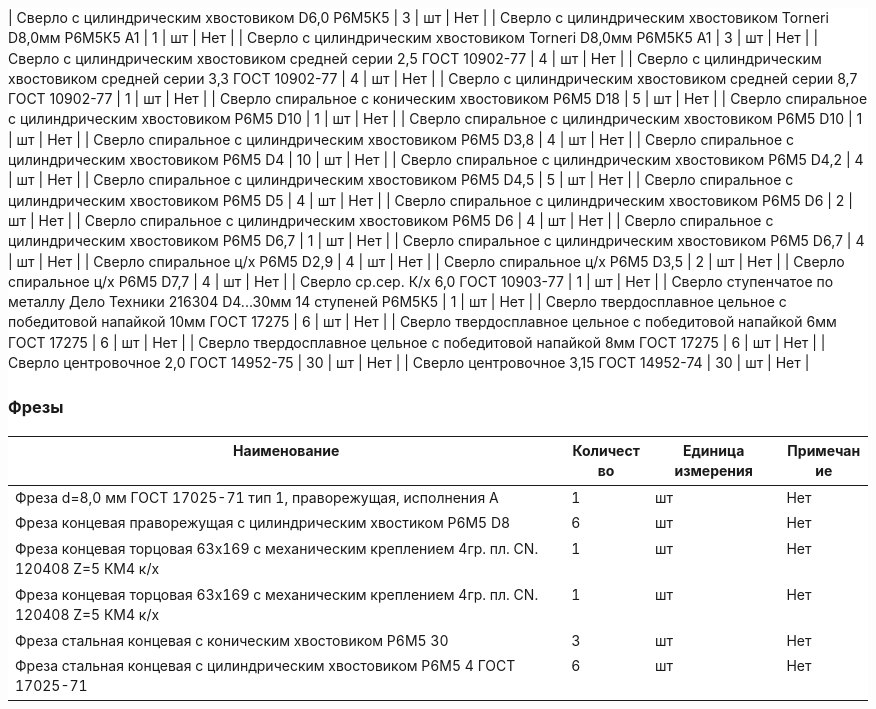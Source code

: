 | Сверло с цилиндрическим хвостовиком D6,0 Р6М5К5 | 3 | шт | Нет |
| Сверло с цилиндрическим хвостовиком Torneri D8,0мм Р6М5К5 А1 | 1 | шт | Нет |
| Сверло с цилиндрическим хвостовиком Torneri D8,0мм Р6М5К5 А1 | 3 | шт | Нет |
| Сверло с цилиндрическим хвостовиком средней серии 2,5 ГОСТ 10902-77 | 4 | шт | Нет |
| Сверло с цилиндрическим хвостовиком средней серии 3,3 ГОСТ 10902-77 | 4 | шт | Нет |
| Сверло с цилиндрическим хвостовиком средней серии 8,7 ГОСТ 10902-77 | 1 | шт | Нет |
| Сверло спиральное с коническим хвостовиком Р6М5 D18 | 5 | шт | Нет |
| Сверло спиральное с цилиндрическим хвостовиком Р6М5 D10 | 1 | шт | Нет |
| Сверло спиральное с цилиндрическим хвостовиком Р6М5 D10 | 1 | шт | Нет |
| Сверло спиральное с цилиндрическим хвостовиком Р6М5 D3,8 | 4 | шт | Нет |
| Сверло спиральное с цилиндрическим хвостовиком Р6М5 D4 | 10 | шт | Нет |
| Сверло спиральное с цилиндрическим хвостовиком Р6М5 D4,2 | 4 | шт | Нет |
| Сверло спиральное с цилиндрическим хвостовиком Р6М5 D4,5 | 5 | шт | Нет |
| Сверло спиральное с цилиндрическим хвостовиком Р6М5 D5 | 4 | шт | Нет |
| Сверло спиральное с цилиндрическим хвостовиком Р6М5 D6 | 2 | шт | Нет |
| Сверло спиральное с цилиндрическим хвостовиком Р6М5 D6 | 4 | шт | Нет |
| Сверло спиральное с цилиндрическим хвостовиком Р6М5 D6,7 | 1 | шт | Нет |
| Сверло спиральное с цилиндрическим хвостовиком Р6М5 D6,7 | 4 | шт | Нет |
| Сверло спиральное ц/х Р6М5 D2,9 | 4 | шт | Нет |
| Сверло спиральное ц/х Р6М5 D3,5 | 2 | шт | Нет |
| Сверло спиральное ц/х Р6М5 D7,7 | 4 | шт | Нет |
| Сверло ср.сер. К/х 6,0 ГОСТ 10903-77 | 1 | шт | Нет |
| Сверло ступенчатое по металлу Дело Техники 216304 D4...30мм 14 ступеней Р6М5К5 | 1 | шт | Нет |
| Сверло твердосплавное цельное с победитовой напайкой 10мм  ГОСТ 17275 | 6 | шт | Нет |
| Сверло твердосплавное цельное с победитовой напайкой 6мм  ГОСТ 17275 | 6 | шт | Нет |
| Сверло твердосплавное цельное с победитовой напайкой 8мм  ГОСТ 17275 | 6 | шт | Нет |
| Сверло центровочное 2,0 ГОСТ 14952-75 | 30 | шт | Нет |
| Сверло центровочное 3,15 ГОСТ 14952-74 | 30 | шт | Нет |

### Фрезы

| Наименование | Количество | Единица измерения | Примечание |
|--------------|--------------|-------------------|-------------|
| Фреза d=8,0 мм  ГОСТ 17025-71 тип 1, праворежущая, исполнения А | 1 | шт | Нет |
| Фреза концевая праворежущая с цилиндрическим хвостиком Р6М5 D8 | 6 | шт | Нет |
| Фреза концевая торцовая 63х169 с механическим креплением 4гр. пл. CN. 120408 Z=5 КМ4 к/х | 1 | шт | Нет |
| Фреза концевая торцовая 63х169 с механическим креплением 4гр. пл. CN. 120408 Z=5 КМ4 к/х | 1 | шт | Нет |
| Фреза стальная концевая с коническим хвостовиком Р6М5 30 | 3 | шт | Нет |
| Фреза стальная концевая с цилиндрическим хвостовиком Р6М5 4 ГОСТ 17025-71 | 6 | шт | Нет |